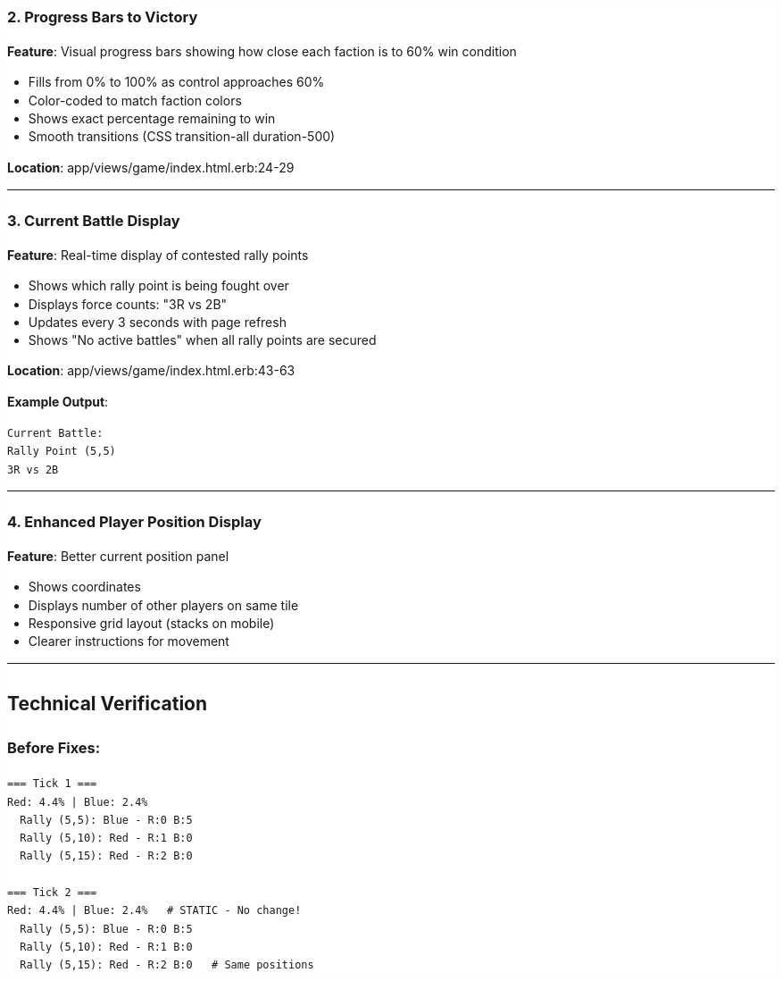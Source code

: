 
### 2. Progress Bars to Victory

**Feature**: Visual progress bars showing how close each faction is to 60% win condition
- Fills from 0% to 100% as control approaches 60%
- Color-coded to match faction colors
- Shows exact percentage remaining to win
- Smooth transitions (CSS transition-all duration-500)

**Location**: app/views/game/index.html.erb:24-29

---

### 3. Current Battle Display

**Feature**: Real-time display of contested rally points
- Shows which rally point is being fought over
- Displays force counts: "3R vs 2B"
- Updates every 3 seconds with page refresh
- Shows "No active battles" when all rally points are secured

**Location**: app/views/game/index.html.erb:43-63

**Example Output**:
```
Current Battle:
Rally Point (5,5)
3R vs 2B
```

---

### 4. Enhanced Player Position Display

**Feature**: Better current position panel
- Shows coordinates
- Displays number of other players on same tile
- Responsive grid layout (stacks on mobile)
- Clearer instructions for movement

---

## Technical Verification

### Before Fixes:
```
=== Tick 1 ===
Red: 4.4% | Blue: 2.4%
  Rally (5,5): Blue - R:0 B:5
  Rally (5,10): Red - R:1 B:0
  Rally (5,15): Red - R:2 B:0

=== Tick 2 ===
Red: 4.4% | Blue: 2.4%   # STATIC - No change!
  Rally (5,5): Blue - R:0 B:5
  Rally (5,10): Red - R:1 B:0
  Rally (5,15): Red - R:2 B:0   # Same positions
```
